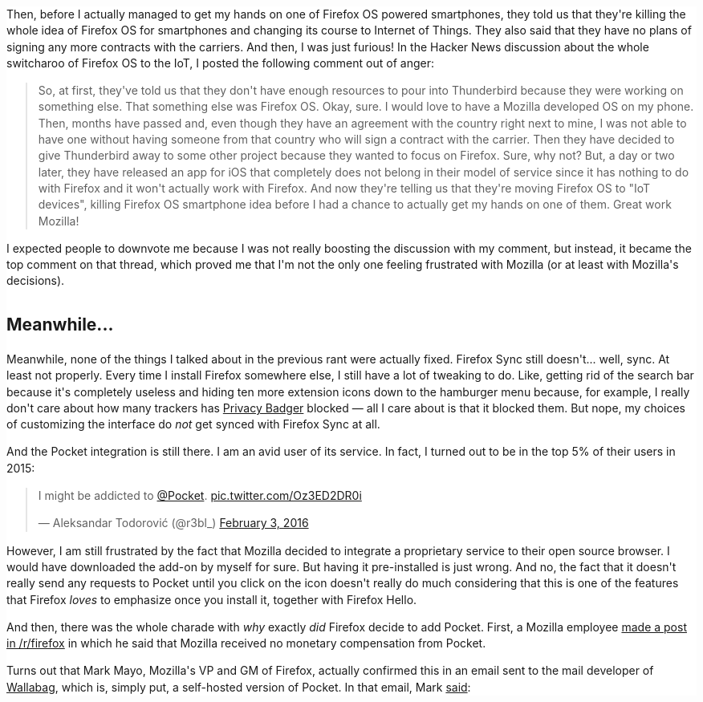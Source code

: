 Then, before I actually managed to get my hands on one of Firefox OS powered smartphones, they told us that they're killing the whole idea of Firefox OS for smartphones and changing its course to Internet of Things. They also said that they have no plans of signing any more contracts with the carriers. And then, I was just furious! In the Hacker News discussion about the whole switcharoo of Firefox OS to the IoT, I posted the following comment out of anger:

> So, at first, they've told us that they don't have enough resources to pour into Thunderbird because they were working on something else. That something else was Firefox OS. Okay, sure. I would love to have a Mozilla developed OS on my phone. Then, months have passed and, even though they have an agreement with the country right next to mine, I was not able to have one without having someone from that country who will sign a contract with the carrier. Then they have decided to give Thunderbird away to some other project because they wanted to focus on Firefox. Sure, why not? But, a day or two later, they have released an app for iOS that completely does not belong in their model of service since it has nothing to do with Firefox and it won't actually work with Firefox. And now they're telling us that they're moving Firefox OS to "IoT devices", killing Firefox OS smartphone idea before I had a chance to actually get my hands on one of them. Great work Mozilla!

I expected people to downvote me because I was not really boosting the discussion with my comment, but instead, it became the top comment on that thread, which proved me that I'm not the only one feeling frustrated with Mozilla (or at least with Mozilla's decisions).

## Meanwhile...

Meanwhile, none of the things I talked about in the previous rant were actually fixed. Firefox Sync still doesn't... well, sync. At least not properly. Every time I install Firefox somewhere else, I still have a lot of tweaking to do. Like, getting rid of the search bar because it's completely useless and hiding ten more extension icons down to the hamburger menu because, for example, I really don't care about how many trackers has [Privacy Badger](https://www.eff.org/privacybadger) blocked — all I care about is that it blocked them. But nope, my choices of customizing the interface do _not_ get synced with Firefox Sync at all.

And the Pocket integration is still there. I am an avid user of its service. In fact, I turned out to be in the top 5% of their users in 2015:

<blockquote class="twitter-tweet" data-lang="en"><p lang="en" dir="ltr">I might be addicted to <a href="https://twitter.com/Pocket">@Pocket</a>. <a href="https://t.co/Oz3ED2DR0i">pic.twitter.com/Oz3ED2DR0i</a></p>&mdash; Aleksandar Todorović (@r3bl_) <a href="https://twitter.com/r3bl_/status/694949974602285056">February 3, 2016</a></blockquote>
<script async src="//platform.twitter.com/widgets.js" charset="utf-8"></script>

However, I am still frustrated by the fact that Mozilla decided to integrate a proprietary service to their open source browser. I would have downloaded the add-on by myself for sure. But having it pre-installed is just wrong. And no, the fact that it doesn't really send any requests to Pocket until you click on the icon doesn't really do much considering that this is one of the features that Firefox _loves_ to emphasize once you install it, together with Firefox Hello.

And then, there was the whole charade with _why_ exactly _did_ Firefox decide to add Pocket. First, a Mozilla employee [made a post in /r/firefox](https://www.reddit.com/r/firefox/comments/38aorv/psa_mozilla_is_not_benefiting_from_the_pocket/) in which he said that Mozilla received no monetary compensation from Pocket.

Turns out that Mark Mayo, Mozilla's VP and GM of Firefox, actually confirmed this in an email sent to the mail developer of [Wallabag](https://www.wallabag.org/), which is, simply put, a self-hosted version of Pocket. In that email, Mark [said](http://www.planet-libre.org/?post_id=18514):
